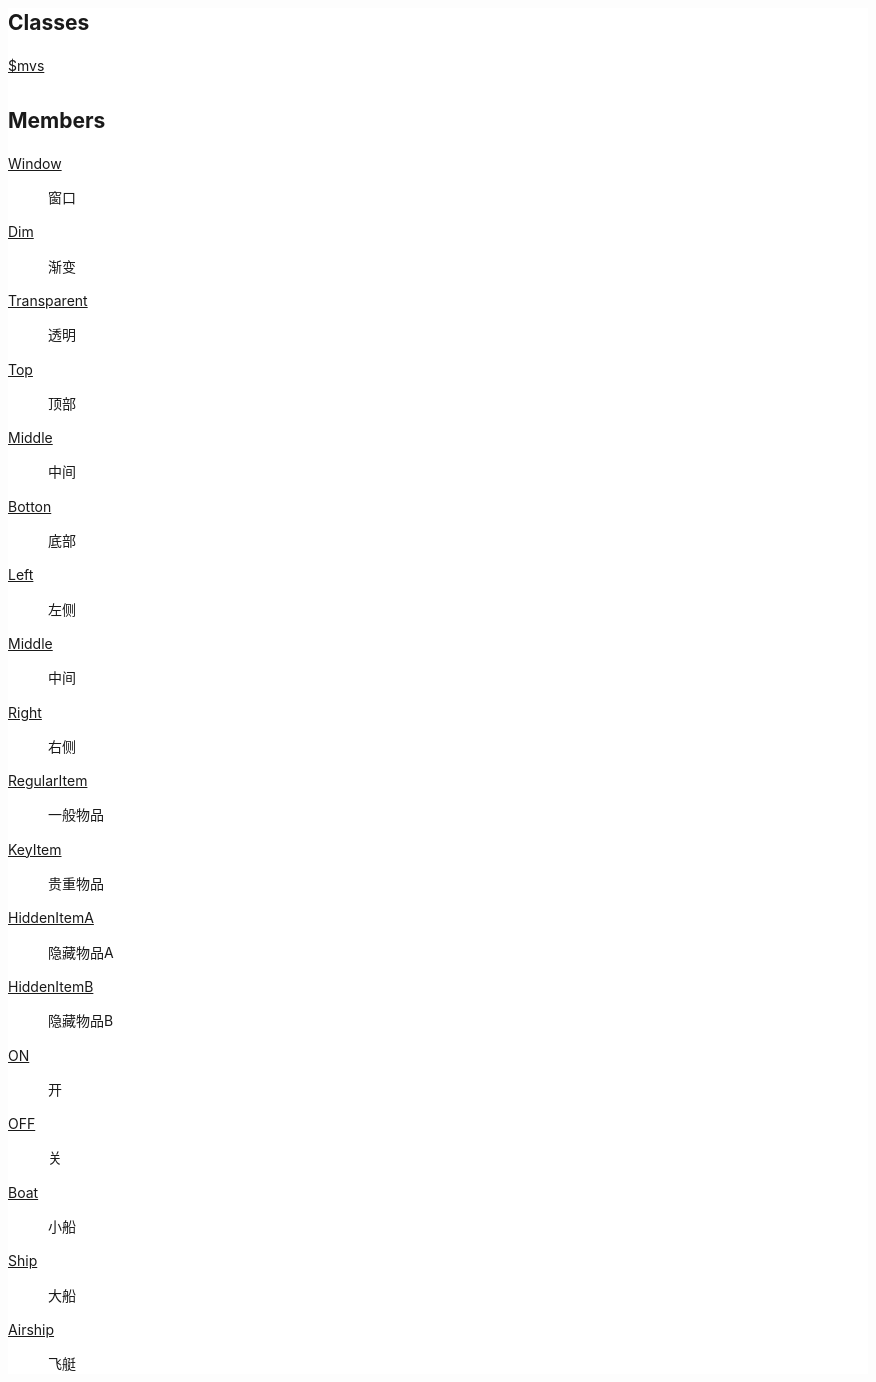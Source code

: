 ## Classes

<dl>
<dt><a href="#$mvs">$mvs</a></dt>
<dd></dd>
</dl>

## Members

<dl>
<dt><a href="#Window">Window</a></dt>
<dd><p>窗口</p>
</dd>
<dt><a href="#Dim">Dim</a></dt>
<dd><p>渐变</p>
</dd>
<dt><a href="#Transparent">Transparent</a></dt>
<dd><p>透明</p>
</dd>
<dt><a href="#Top">Top</a></dt>
<dd><p>顶部</p>
</dd>
<dt><a href="#Middle">Middle</a></dt>
<dd><p>中间</p>
</dd>
<dt><a href="#Botton">Botton</a></dt>
<dd><p>底部</p>
</dd>
<dt><a href="#Left">Left</a></dt>
<dd><p>左侧</p>
</dd>
<dt><a href="#Middle">Middle</a></dt>
<dd><p>中间</p>
</dd>
<dt><a href="#Right">Right</a></dt>
<dd><p>右侧</p>
</dd>
<dt><a href="#RegularItem">RegularItem</a></dt>
<dd><p>一般物品</p>
</dd>
<dt><a href="#KeyItem">KeyItem</a></dt>
<dd><p>贵重物品</p>
</dd>
<dt><a href="#HiddenItemA">HiddenItemA</a></dt>
<dd><p>隐藏物品A</p>
</dd>
<dt><a href="#HiddenItemB">HiddenItemB</a></dt>
<dd><p>隐藏物品B</p>
</dd>
<dt><a href="#ON">ON</a></dt>
<dd><p>开</p>
</dd>
<dt><a href="#OFF">OFF</a></dt>
<dd><p>关</p>
</dd>
<dt><a href="#Boat">Boat</a></dt>
<dd><p>小船</p>
</dd>
<dt><a href="#Ship">Ship</a></dt>
<dd><p>大船</p>
</dd>
<dt><a href="#Airship">Airship</a></dt>
<dd><p>飞艇</p>